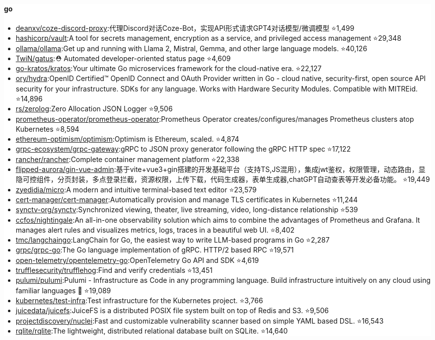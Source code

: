 #### go
* [deanxv/coze-discord-proxy](https://github.com/deanxv/coze-discord-proxy):代理Discord对话Coze-Bot，实现API形式请求GPT4对话模型/微调模型 ⭐1,499
* [hashicorp/vault](https://github.com/hashicorp/vault):A tool for secrets management, encryption as a service, and privileged access management ⭐29,348
* [ollama/ollama](https://github.com/ollama/ollama):Get up and running with Llama 2, Mistral, Gemma, and other large language models. ⭐40,126
* [TwiN/gatus](https://github.com/TwiN/gatus):⛑ Automated developer-oriented status page ⭐4,609
* [go-kratos/kratos](https://github.com/go-kratos/kratos):Your ultimate Go microservices framework for the cloud-native era. ⭐22,127
* [ory/hydra](https://github.com/ory/hydra):OpenID Certified™ OpenID Connect and OAuth Provider written in Go - cloud native, security-first, open source API security for your infrastructure. SDKs for any language. Works with Hardware Security Modules. Compatible with MITREid. ⭐14,896
* [rs/zerolog](https://github.com/rs/zerolog):Zero Allocation JSON Logger ⭐9,506
* [prometheus-operator/prometheus-operator](https://github.com/prometheus-operator/prometheus-operator):Prometheus Operator creates/configures/manages Prometheus clusters atop Kubernetes ⭐8,594
* [ethereum-optimism/optimism](https://github.com/ethereum-optimism/optimism):Optimism is Ethereum, scaled. ⭐4,874
* [grpc-ecosystem/grpc-gateway](https://github.com/grpc-ecosystem/grpc-gateway):gRPC to JSON proxy generator following the gRPC HTTP spec ⭐17,122
* [rancher/rancher](https://github.com/rancher/rancher):Complete container management platform ⭐22,338
* [flipped-aurora/gin-vue-admin](https://github.com/flipped-aurora/gin-vue-admin):基于vite+vue3+gin搭建的开发基础平台（支持TS,JS混用），集成jwt鉴权，权限管理，动态路由，显隐可控组件，分页封装，多点登录拦截，资源权限，上传下载，代码生成器，表单生成器,chatGPT自动查表等开发必备功能。 ⭐19,449
* [zyedidia/micro](https://github.com/zyedidia/micro):A modern and intuitive terminal-based text editor ⭐23,579
* [cert-manager/cert-manager](https://github.com/cert-manager/cert-manager):Automatically provision and manage TLS certificates in Kubernetes ⭐11,244
* [synctv-org/synctv](https://github.com/synctv-org/synctv):Synchronized viewing, theater, live streaming, video, long-distance relationship ⭐539
* [ccfos/nightingale](https://github.com/ccfos/nightingale):An all-in-one observability solution which aims to combine the advantages of Prometheus and Grafana. It manages alert rules and visualizes metrics, logs, traces in a beautiful web UI. ⭐8,402
* [tmc/langchaingo](https://github.com/tmc/langchaingo):LangChain for Go, the easiest way to write LLM-based programs in Go ⭐2,287
* [grpc/grpc-go](https://github.com/grpc/grpc-go):The Go language implementation of gRPC. HTTP/2 based RPC ⭐19,571
* [open-telemetry/opentelemetry-go](https://github.com/open-telemetry/opentelemetry-go):OpenTelemetry Go API and SDK ⭐4,619
* [trufflesecurity/trufflehog](https://github.com/trufflesecurity/trufflehog):Find and verify credentials ⭐13,451
* [pulumi/pulumi](https://github.com/pulumi/pulumi):Pulumi - Infrastructure as Code in any programming language. Build infrastructure intuitively on any cloud using familiar languages 🚀 ⭐19,089
* [kubernetes/test-infra](https://github.com/kubernetes/test-infra):Test infrastructure for the Kubernetes project. ⭐3,766
* [juicedata/juicefs](https://github.com/juicedata/juicefs):JuiceFS is a distributed POSIX file system built on top of Redis and S3. ⭐9,506
* [projectdiscovery/nuclei](https://github.com/projectdiscovery/nuclei):Fast and customizable vulnerability scanner based on simple YAML based DSL. ⭐16,543
* [rqlite/rqlite](https://github.com/rqlite/rqlite):The lightweight, distributed relational database built on SQLite. ⭐14,640
